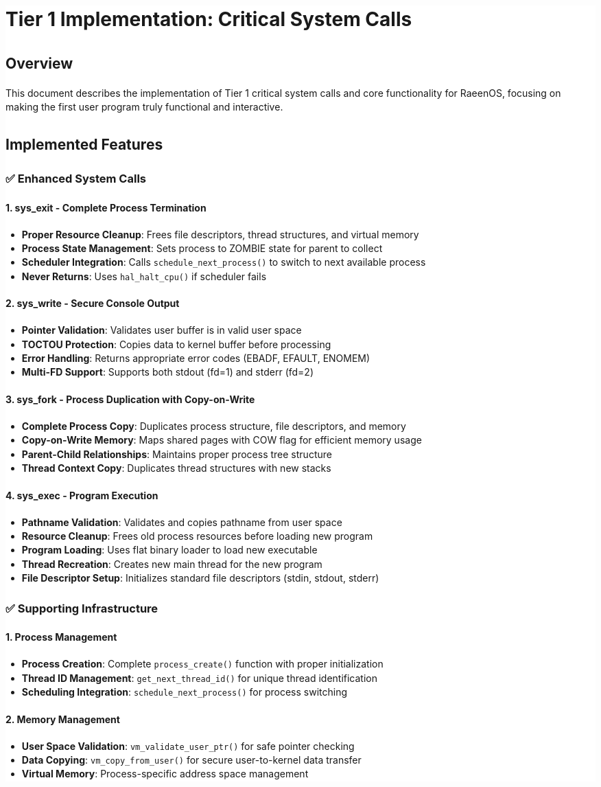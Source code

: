 # Tier 1 Implementation: Critical System Calls

## Overview

This document describes the implementation of Tier 1 critical system calls and core functionality for RaeenOS, focusing on making the first user program truly functional and interactive.

## Implemented Features

### ✅ **Enhanced System Calls**

#### 1. **sys_exit** - Complete Process Termination
- **Proper Resource Cleanup**: Frees file descriptors, thread structures, and virtual memory
- **Process State Management**: Sets process to ZOMBIE state for parent to collect
- **Scheduler Integration**: Calls `schedule_next_process()` to switch to next available process
- **Never Returns**: Uses `hal_halt_cpu()` if scheduler fails

#### 2. **sys_write** - Secure Console Output
- **Pointer Validation**: Validates user buffer is in valid user space
- **TOCTOU Protection**: Copies data to kernel buffer before processing
- **Error Handling**: Returns appropriate error codes (EBADF, EFAULT, ENOMEM)
- **Multi-FD Support**: Supports both stdout (fd=1) and stderr (fd=2)

#### 3. **sys_fork** - Process Duplication with Copy-on-Write
- **Complete Process Copy**: Duplicates process structure, file descriptors, and memory
- **Copy-on-Write Memory**: Maps shared pages with COW flag for efficient memory usage
- **Parent-Child Relationships**: Maintains proper process tree structure
- **Thread Context Copy**: Duplicates thread structures with new stacks

#### 4. **sys_exec** - Program Execution
- **Pathname Validation**: Validates and copies pathname from user space
- **Resource Cleanup**: Frees old process resources before loading new program
- **Program Loading**: Uses flat binary loader to load new executable
- **Thread Recreation**: Creates new main thread for the new program
- **File Descriptor Setup**: Initializes standard file descriptors (stdin, stdout, stderr)

### ✅ **Supporting Infrastructure**

#### 1. **Process Management**
- **Process Creation**: Complete `process_create()` function with proper initialization
- **Thread ID Management**: `get_next_thread_id()` for unique thread identification
- **Scheduling Integration**: `schedule_next_process()` for process switching

#### 2. **Memory Management**
- **User Space Validation**: `vm_validate_user_ptr()` for safe pointer checking
- **Data Copying**: `vm_copy_from_user()` for secure user-to-kernel data transfer
- **Virtual Memory**: Process-specific address space management
